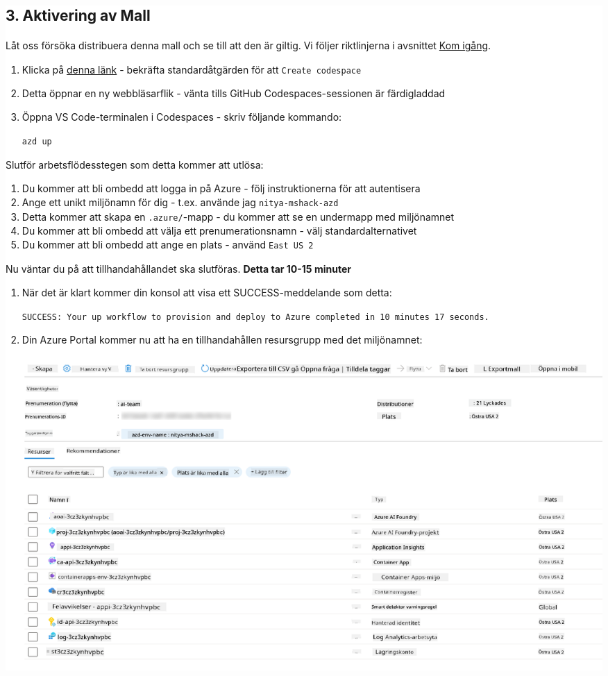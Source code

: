 
## 3. Aktivering av Mall

Låt oss försöka distribuera denna mall och se till att den är giltig. Vi följer riktlinjerna i avsnittet [Kom igång](https://github.com/Azure-Samples/get-started-with-ai-agents?tab=readme-ov-file#getting-started).

1. Klicka på [denna länk](https://github.com/codespaces/new/Azure-Samples/get-started-with-ai-agents) - bekräfta standardåtgärden för att `Create codespace`
1. Detta öppnar en ny webbläsarflik - vänta tills GitHub Codespaces-sessionen är färdigladdad
1. Öppna VS Code-terminalen i Codespaces - skriv följande kommando:

   ```bash title="" linenums="0"
   azd up
   ```

Slutför arbetsflödesstegen som detta kommer att utlösa:

1. Du kommer att bli ombedd att logga in på Azure - följ instruktionerna för att autentisera
1. Ange ett unikt miljönamn för dig - t.ex. använde jag `nitya-mshack-azd`
1. Detta kommer att skapa en `.azure/`-mapp - du kommer att se en undermapp med miljönamnet
1. Du kommer att bli ombedd att välja ett prenumerationsnamn - välj standardalternativet
1. Du kommer att bli ombedd att ange en plats - använd `East US 2`

Nu väntar du på att tillhandahållandet ska slutföras. **Detta tar 10-15 minuter**

1. När det är klart kommer din konsol att visa ett SUCCESS-meddelande som detta:
      ```bash title="" linenums="0"
      SUCCESS: Your up workflow to provision and deploy to Azure completed in 10 minutes 17 seconds.
      ```

1. Din Azure Portal kommer nu att ha en tillhandahållen resursgrupp med det miljönamnet:

      ![Infra](../../../../../translated_images/02-provisioned-infra.46c706b14f56e0bf36cb90ba441d16690ce10a00d42990bb9441126ceff08990.sv.png)
